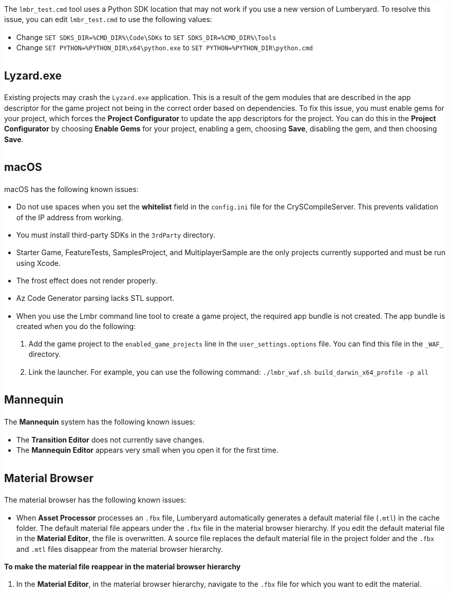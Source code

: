 The `lmbr_test.cmd` tool uses a Python SDK location that may not work if you use a new version of Lumberyard\. To resolve this issue, you can edit `lmbr_test.cmd` to use the following values:
+ Change `SET SDKS_DIR=%CMD_DIR%\Code\SDKs` to `SET SDKS_DIR=%CMD_DIR%\Tools`
+ Change `SET PYTHON=%PYTHON_DIR\x64\python.exe` to `SET PYTHON=%PYTHON_DIR\python.cmd`

## Lyzard\.exe<a name="lyzard.exe-known-issues-v1.16"></a>

Existing projects may crash the `Lyzard.exe` application\. This is a result of the gem modules that are described in the app descriptor for the game project not being in the correct order based on dependencies\. To fix this issue, you must enable gems for your project, which forces the **Project Configurator** to update the app descriptors for the project\. You can do this in the **Project Configurator** by choosing **Enable Gems** for your project, enabling a gem, choosing **Save**, disabling the gem, and then choosing **Save**\.

## macOS<a name="macOS-known-issues-v1.16"></a>

macOS has the following known issues:
+ Do not use spaces when you set the **whitelist** field in the `config.ini` file for the CrySCompileServer\. This prevents validation of the IP address from working\.
+ You must install third\-party SDKs in the `3rdParty` directory\.
+ Starter Game, FeatureTests, SamplesProject, and MultiplayerSample are the only projects currently supported and must be run using Xcode\.
+ The frost effect does not render properly\.
+ Az Code Generator parsing lacks STL support\.
+ When you use the Lmbr command line tool to create a game project, the required app bundle is not created\. The app bundle is created when you do the following:

  1. Add the game project to the `enabled_game_projects` line in the `user_settings.options` file\. You can find this file in the `_WAF_` directory\.

  1. Link the launcher\. For example, you can use the following command: `./lmbr_waf.sh build_darwin_x64_profile -p all`

## Mannequin<a name="mannequin-known-issues-v1.16"></a>

The **Mannequin** system has the following known issues:
+ The **Transition Editor** does not currently save changes\.
+ The **Mannequin Editor** appears very small when you open it for the first time\.

## Material Browser<a name="material-browser-known-issues-v1.16"></a>

The material browser has the following known issues:
+ When **Asset Processor** processes an `.fbx` file, Lumberyard automatically generates a default material file \(`.mtl`\) in the cache folder\. The default material file appears under the `.fbx` file in the material browser hierarchy\. If you edit the default material file in the **Material Editor**, the file is overwritten\. A source file replaces the default material file in the project folder and the `.fbx` and `.mtl` files disappear from the material browser hierarchy\.

**To make the material file reappear in the material browser hierarchy**

  1. In the **Material Editor**, in the material browser hierarchy, navigate to the `.fbx` file for which you want to edit the material\.
